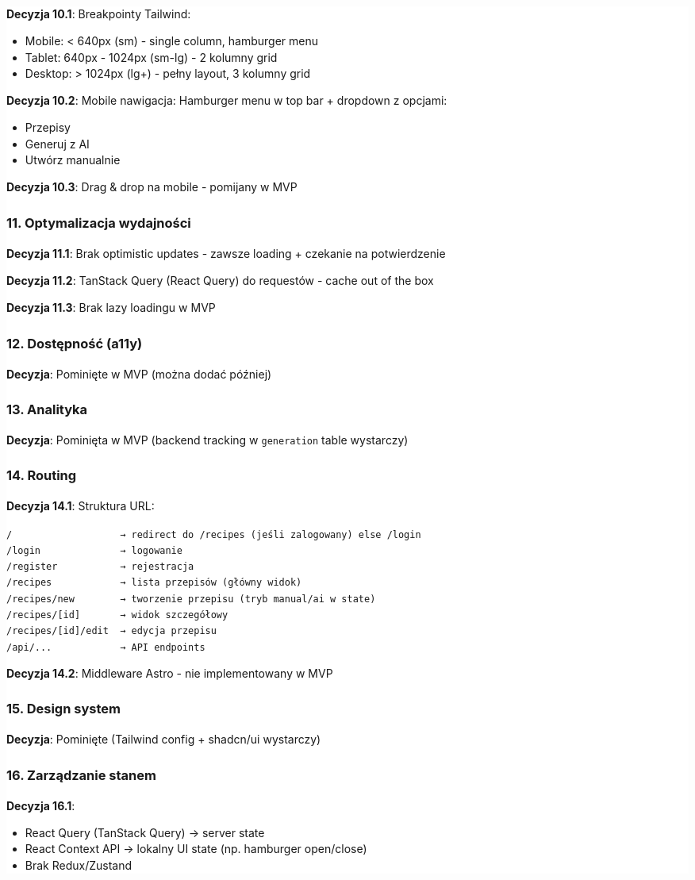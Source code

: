 **Decyzja 10.1**: Breakpointy Tailwind:

- Mobile: < 640px (sm) - single column, hamburger menu
- Tablet: 640px - 1024px (sm-lg) - 2 kolumny grid
- Desktop: > 1024px (lg+) - pełny layout, 3 kolumny grid

**Decyzja 10.2**: Mobile nawigacja: Hamburger menu w top bar + dropdown z opcjami:

- Przepisy
- Generuj z AI
- Utwórz manualnie

**Decyzja 10.3**: Drag & drop na mobile - pomijany w MVP

### 11. Optymalizacja wydajności

**Decyzja 11.1**: Brak optimistic updates - zawsze loading + czekanie na potwierdzenie

**Decyzja 11.2**: TanStack Query (React Query) do requestów - cache out of the box

**Decyzja 11.3**: Brak lazy loadingu w MVP

### 12. Dostępność (a11y)

**Decyzja**: Pominięte w MVP (można dodać później)

### 13. Analityka

**Decyzja**: Pominięta w MVP (backend tracking w `generation` table wystarczy)

### 14. Routing

**Decyzja 14.1**: Struktura URL:

```
/                   → redirect do /recipes (jeśli zalogowany) else /login
/login              → logowanie
/register           → rejestracja
/recipes            → lista przepisów (główny widok)
/recipes/new        → tworzenie przepisu (tryb manual/ai w state)
/recipes/[id]       → widok szczegółowy
/recipes/[id]/edit  → edycja przepisu
/api/...            → API endpoints
```

**Decyzja 14.2**: Middleware Astro - nie implementowany w MVP

### 15. Design system

**Decyzja**: Pominięte (Tailwind config + shadcn/ui wystarczy)

### 16. Zarządzanie stanem

**Decyzja 16.1**:

- React Query (TanStack Query) → server state
- React Context API → lokalny UI state (np. hamburger open/close)
- Brak Redux/Zustand
